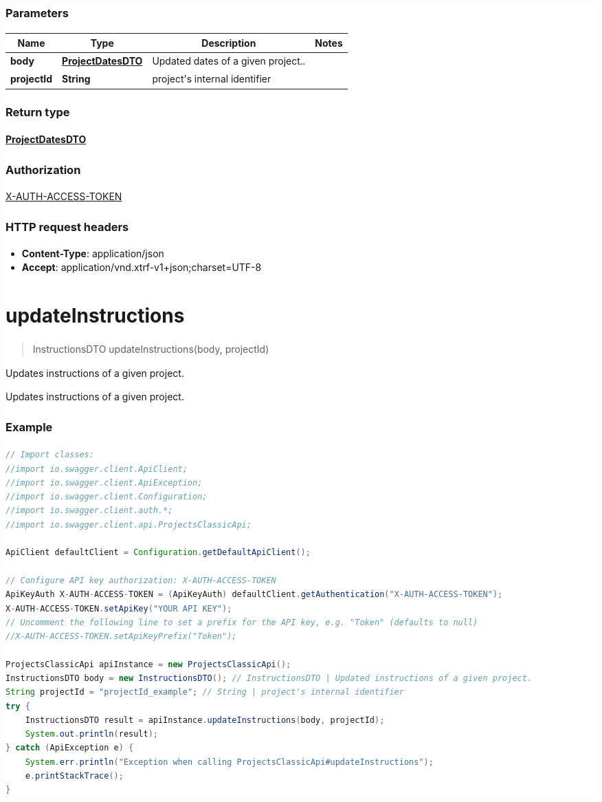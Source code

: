 ### Parameters

Name | Type | Description  | Notes
------------- | ------------- | ------------- | -------------
 **body** | [**ProjectDatesDTO**](ProjectDatesDTO.md)| Updated dates of a given project.. |
 **projectId** | **String**| project&#x27;s internal identifier |

### Return type

[**ProjectDatesDTO**](ProjectDatesDTO.md)

### Authorization

[X-AUTH-ACCESS-TOKEN](../README.md#X-AUTH-ACCESS-TOKEN)

### HTTP request headers

 - **Content-Type**: application/json
 - **Accept**: application/vnd.xtrf-v1+json;charset=UTF-8

<a name="updateInstructions"></a>
# **updateInstructions**
> InstructionsDTO updateInstructions(body, projectId)

Updates instructions of a given project.

Updates instructions of a given project.

### Example
```java
// Import classes:
//import io.swagger.client.ApiClient;
//import io.swagger.client.ApiException;
//import io.swagger.client.Configuration;
//import io.swagger.client.auth.*;
//import io.swagger.client.api.ProjectsClassicApi;

ApiClient defaultClient = Configuration.getDefaultApiClient();

// Configure API key authorization: X-AUTH-ACCESS-TOKEN
ApiKeyAuth X-AUTH-ACCESS-TOKEN = (ApiKeyAuth) defaultClient.getAuthentication("X-AUTH-ACCESS-TOKEN");
X-AUTH-ACCESS-TOKEN.setApiKey("YOUR API KEY");
// Uncomment the following line to set a prefix for the API key, e.g. "Token" (defaults to null)
//X-AUTH-ACCESS-TOKEN.setApiKeyPrefix("Token");

ProjectsClassicApi apiInstance = new ProjectsClassicApi();
InstructionsDTO body = new InstructionsDTO(); // InstructionsDTO | Updated instructions of a given project.
String projectId = "projectId_example"; // String | project's internal identifier
try {
    InstructionsDTO result = apiInstance.updateInstructions(body, projectId);
    System.out.println(result);
} catch (ApiException e) {
    System.err.println("Exception when calling ProjectsClassicApi#updateInstructions");
    e.printStackTrace();
}
```
